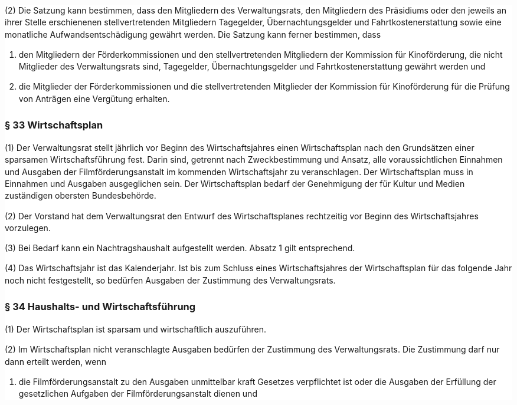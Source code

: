(2) Die Satzung kann bestimmen, dass den Mitgliedern des
Verwaltungsrats, den Mitgliedern des Präsidiums oder den jeweils an
ihrer Stelle erschienenen stellvertretenden Mitgliedern Tagegelder,
Übernachtungsgelder und Fahrtkostenerstattung sowie eine monatliche
Aufwandsentschädigung gewährt werden. Die Satzung kann ferner
bestimmen, dass

1.  den Mitgliedern der Förderkommissionen und den stellvertretenden
    Mitgliedern der Kommission für Kinoförderung, die nicht Mitglieder des
    Verwaltungsrats sind, Tagegelder, Übernachtungsgelder und
    Fahrtkostenerstattung gewährt werden und


2.  die Mitglieder der Förderkommissionen und die stellvertretenden
    Mitglieder der Kommission für Kinoförderung für die Prüfung von
    Anträgen eine Vergütung erhalten.





### § 33 Wirtschaftsplan

(1) Der Verwaltungsrat stellt jährlich vor Beginn des
Wirtschaftsjahres einen Wirtschaftsplan nach den Grundsätzen einer
sparsamen Wirtschaftsführung fest. Darin sind, getrennt nach
Zweckbestimmung und Ansatz, alle voraussichtlichen Einnahmen und
Ausgaben der Filmförderungsanstalt im kommenden Wirtschaftsjahr zu
veranschlagen. Der Wirtschaftsplan muss in Einnahmen und Ausgaben
ausgeglichen sein. Der Wirtschaftsplan bedarf der Genehmigung der für
Kultur und Medien zuständigen obersten Bundesbehörde.

(2) Der Vorstand hat dem Verwaltungsrat den Entwurf des
Wirtschaftsplanes rechtzeitig vor Beginn des Wirtschaftsjahres
vorzulegen.

(3) Bei Bedarf kann ein Nachtragshaushalt aufgestellt werden. Absatz 1
gilt entsprechend.

(4) Das Wirtschaftsjahr ist das Kalenderjahr. Ist bis zum Schluss
eines Wirtschaftsjahres der Wirtschaftsplan für das folgende Jahr noch
nicht festgestellt, so bedürfen Ausgaben der Zustimmung des
Verwaltungsrats.


### § 34 Haushalts- und Wirtschaftsführung

(1) Der Wirtschaftsplan ist sparsam und wirtschaftlich auszuführen.

(2) Im Wirtschaftsplan nicht veranschlagte Ausgaben bedürfen der
Zustimmung des Verwaltungsrats. Die Zustimmung darf nur dann erteilt
werden, wenn

1.  die Filmförderungsanstalt zu den Ausgaben unmittelbar kraft Gesetzes
    verpflichtet ist oder die Ausgaben der Erfüllung der gesetzlichen
    Aufgaben der Filmförderungsanstalt dienen und

